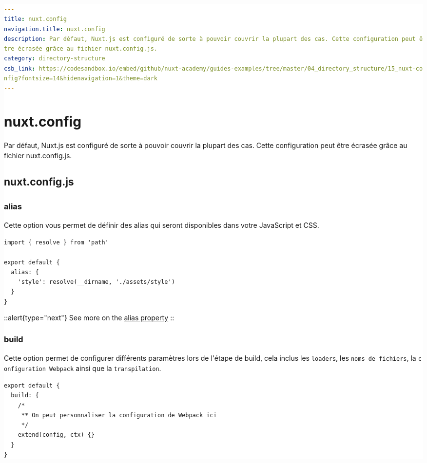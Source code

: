 ```yaml
---
title: nuxt.config
navigation.title: nuxt.config
description: Par défaut, Nuxt.js est configuré de sorte à pouvoir couvrir la plupart des cas. Cette configuration peut être écrasée grâce au fichier nuxt.config.js.
category: directory-structure
csb_link: https://codesandbox.io/embed/github/nuxt-academy/guides-examples/tree/master/04_directory_structure/15_nuxt-config?fontsize=14&hidenavigation=1&theme=dark
---
```


# nuxt.config

Par défaut, Nuxt.js est configuré de sorte à pouvoir couvrir la plupart des cas. Cette configuration peut être écrasée grâce au fichier nuxt.config.js.

## nuxt.config.js

### alias

Cette option vous permet de définir des alias qui seront disponibles dans votre JavaScript et CSS.

```js{}[nuxt.config.js]
import { resolve } from 'path'

export default {
  alias: {
    'style': resolve(__dirname, './assets/style')
  }
}
```

::alert{type="next"}
See more on the [alias property](/docs/configuration-glossary/configuration-alias)
::
### build

Cette option permet de configurer différents paramètres lors de l'étape de build, cela inclus les `loaders`, les `noms de fichiers`, la `configuration Webpack` ainsi que la `transpilation`.

```js{}[nuxt.config.js]
export default {
  build: {
    /*
     ** On peut personnaliser la configuration de Webpack ici
     */
    extend(config, ctx) {}
  }
}
```
